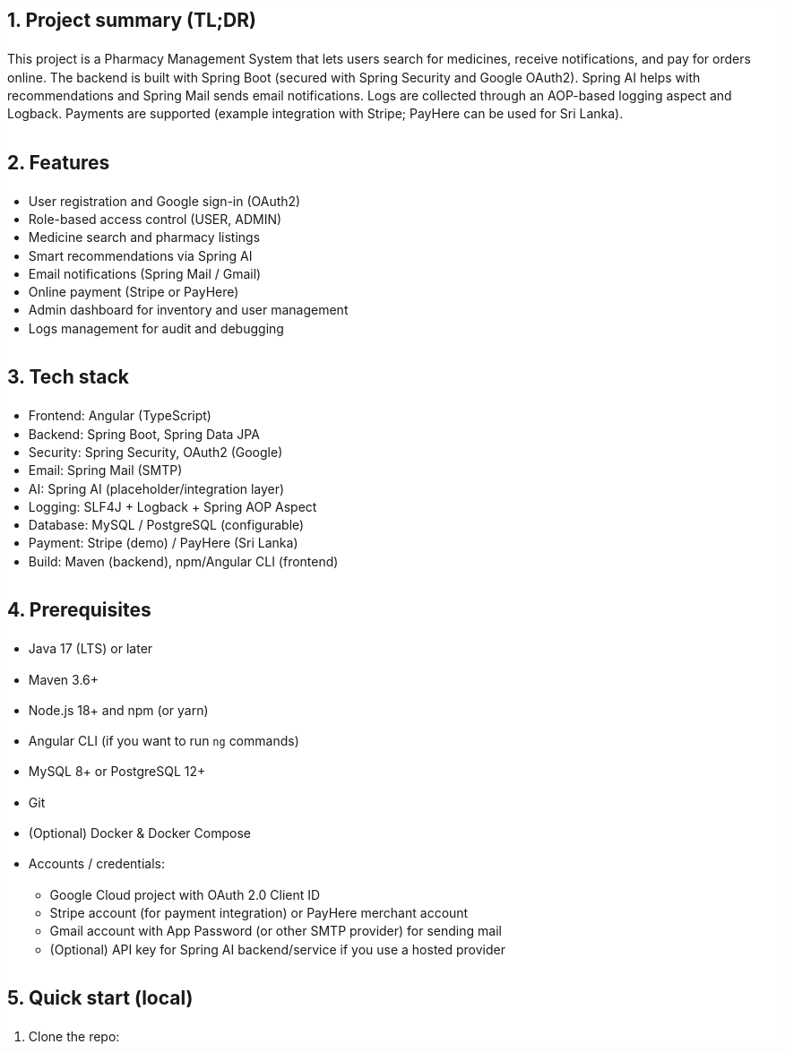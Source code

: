 
## 1. Project summary (TL;DR)

This project is a Pharmacy Management System that lets users search for medicines, receive notifications, and pay for orders online. The backend is built with Spring Boot (secured with Spring Security and Google OAuth2). Spring AI helps with recommendations and Spring Mail sends email notifications. Logs are collected through an AOP-based logging aspect and Logback. Payments are supported (example integration with Stripe; PayHere can be used for Sri Lanka).

## 2. Features

* User registration and Google sign-in (OAuth2)
* Role-based access control (USER, ADMIN)
* Medicine search and pharmacy listings
* Smart recommendations via Spring AI
* Email notifications (Spring Mail / Gmail)
* Online payment (Stripe or PayHere)
* Admin dashboard for inventory and user management
* Logs management for audit and debugging

## 3. Tech stack

* Frontend: Angular (TypeScript)
* Backend: Spring Boot, Spring Data JPA
* Security: Spring Security, OAuth2 (Google)
* Email: Spring Mail (SMTP)
* AI: Spring AI (placeholder/integration layer)
* Logging: SLF4J + Logback + Spring AOP Aspect
* Database: MySQL / PostgreSQL (configurable)
* Payment: Stripe (demo) / PayHere (Sri Lanka)
* Build: Maven (backend), npm/Angular CLI (frontend)

## 4. Prerequisites

* Java 17 (LTS) or later
* Maven 3.6+
* Node.js 18+ and npm (or yarn)
* Angular CLI (if you want to run `ng` commands)
* MySQL 8+ or PostgreSQL 12+
* Git
* (Optional) Docker & Docker Compose
* Accounts / credentials:

  * Google Cloud project with OAuth 2.0 Client ID
  * Stripe account (for payment integration) or PayHere merchant account
  * Gmail account with App Password (or other SMTP provider) for sending mail
  * (Optional) API key for Spring AI backend/service if you use a hosted provider

## 5. Quick start (local)

1. Clone the repo:
